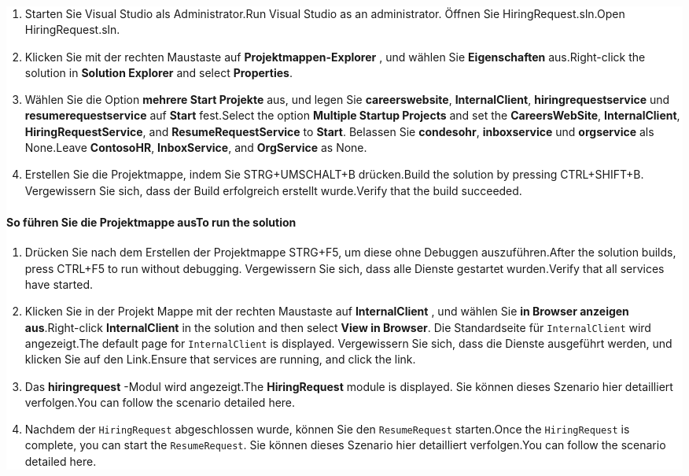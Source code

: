 1. <span data-ttu-id="0ed14-266">Starten Sie Visual Studio als Administrator.</span><span class="sxs-lookup"><span data-stu-id="0ed14-266">Run Visual Studio as an administrator.</span></span> <span data-ttu-id="0ed14-267">Öffnen Sie HiringRequest.sln.</span><span class="sxs-lookup"><span data-stu-id="0ed14-267">Open HiringRequest.sln.</span></span>  
  
2. <span data-ttu-id="0ed14-268">Klicken Sie mit der rechten Maustaste auf **Projektmappen-Explorer** , und wählen Sie **Eigenschaften** aus.</span><span class="sxs-lookup"><span data-stu-id="0ed14-268">Right-click the solution in **Solution Explorer** and select **Properties**.</span></span>  
  
3. <span data-ttu-id="0ed14-269">Wählen Sie die Option **mehrere Start Projekte** aus, und legen Sie **careerswebsite**, **InternalClient**, **hiringrequestservice** und **resumerequestservice** auf **Start** fest.</span><span class="sxs-lookup"><span data-stu-id="0ed14-269">Select the option **Multiple Startup Projects** and set the **CareersWebSite**, **InternalClient**, **HiringRequestService**, and **ResumeRequestService** to **Start**.</span></span> <span data-ttu-id="0ed14-270">Belassen Sie **condesohr**, **inboxservice** und **orgservice** als None.</span><span class="sxs-lookup"><span data-stu-id="0ed14-270">Leave **ContosoHR**, **InboxService**, and **OrgService** as None.</span></span>  
  
4. <span data-ttu-id="0ed14-271">Erstellen Sie die Projektmappe, indem Sie STRG+UMSCHALT+B drücken.</span><span class="sxs-lookup"><span data-stu-id="0ed14-271">Build the solution by pressing CTRL+SHIFT+B.</span></span> <span data-ttu-id="0ed14-272">Vergewissern Sie sich, dass der Build erfolgreich erstellt wurde.</span><span class="sxs-lookup"><span data-stu-id="0ed14-272">Verify that the build succeeded.</span></span>  
  
#### <a name="to-run-the-solution"></a><span data-ttu-id="0ed14-273">So führen Sie die Projektmappe aus</span><span class="sxs-lookup"><span data-stu-id="0ed14-273">To run the solution</span></span>  
  
1. <span data-ttu-id="0ed14-274">Drücken Sie nach dem Erstellen der Projektmappe STRG+F5, um diese ohne Debuggen auszuführen.</span><span class="sxs-lookup"><span data-stu-id="0ed14-274">After the solution builds, press CTRL+F5 to run without debugging.</span></span> <span data-ttu-id="0ed14-275">Vergewissern Sie sich, dass alle Dienste gestartet wurden.</span><span class="sxs-lookup"><span data-stu-id="0ed14-275">Verify that all services have started.</span></span>  
  
2. <span data-ttu-id="0ed14-276">Klicken Sie in der Projekt Mappe mit der rechten Maustaste auf **InternalClient** , und wählen Sie **in Browser anzeigen aus**.</span><span class="sxs-lookup"><span data-stu-id="0ed14-276">Right-click **InternalClient** in the solution and then select **View in Browser**.</span></span> <span data-ttu-id="0ed14-277">Die Standardseite für `InternalClient` wird angezeigt.</span><span class="sxs-lookup"><span data-stu-id="0ed14-277">The default page for `InternalClient` is displayed.</span></span> <span data-ttu-id="0ed14-278">Vergewissern Sie sich, dass die Dienste ausgeführt werden, und klicken Sie auf den Link.</span><span class="sxs-lookup"><span data-stu-id="0ed14-278">Ensure that services are running, and click the link.</span></span>  
  
3. <span data-ttu-id="0ed14-279">Das **hiringrequest** -Modul wird angezeigt.</span><span class="sxs-lookup"><span data-stu-id="0ed14-279">The **HiringRequest** module is displayed.</span></span> <span data-ttu-id="0ed14-280">Sie können dieses Szenario hier detailliert verfolgen.</span><span class="sxs-lookup"><span data-stu-id="0ed14-280">You can follow the scenario detailed here.</span></span>  
  
4. <span data-ttu-id="0ed14-281">Nachdem der `HiringRequest` abgeschlossen wurde, können Sie den `ResumeRequest` starten.</span><span class="sxs-lookup"><span data-stu-id="0ed14-281">Once the `HiringRequest` is complete, you can start the `ResumeRequest`.</span></span> <span data-ttu-id="0ed14-282">Sie können dieses Szenario hier detailliert verfolgen.</span><span class="sxs-lookup"><span data-stu-id="0ed14-282">You can follow the scenario detailed here.</span></span>  
  